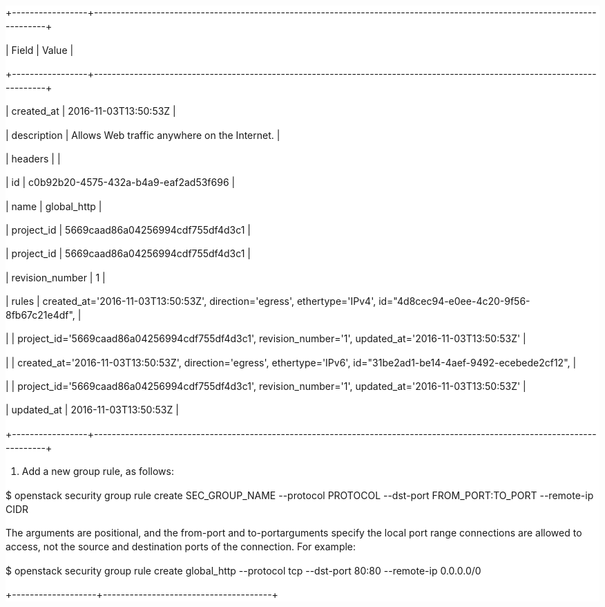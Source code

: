 +-----------------+--------------------------------------------------------------------------------------------------------------------------+

| Field | Value |

+-----------------+--------------------------------------------------------------------------------------------------------------------------+

| created\_at | 2016-11-03T13:50:53Z |

| description | Allows Web traffic anywhere on the Internet. |

| headers | |

| id | c0b92b20-4575-432a-b4a9-eaf2ad53f696 |

| name | global\_http |

| project\_id | 5669caad86a04256994cdf755df4d3c1 |

| project\_id | 5669caad86a04256994cdf755df4d3c1 |

| revision\_number | 1 |

| rules | created\_at='2016-11-03T13:50:53Z', direction='egress', ethertype='IPv4', id="4d8cec94-e0ee-4c20-9f56-8fb67c21e4df", |

| | project\_id='5669caad86a04256994cdf755df4d3c1', revision\_number='1', updated\_at='2016-11-03T13:50:53Z' |

| | created\_at='2016-11-03T13:50:53Z', direction='egress', ethertype='IPv6', id="31be2ad1-be14-4aef-9492-ecebede2cf12", |

| | project\_id='5669caad86a04256994cdf755df4d3c1', revision\_number='1', updated\_at='2016-11-03T13:50:53Z' |

| updated\_at | 2016-11-03T13:50:53Z |

+-----------------+--------------------------------------------------------------------------------------------------------------------------+

1. Add a new group rule, as follows:

$ openstack security group rule create SEC\_GROUP\_NAME --protocol PROTOCOL --dst-port FROM\_PORT:TO\_PORT --remote-ip CIDR

The arguments are positional, and the from-port and to-portarguments specify the local port range connections are allowed to access, not the source and destination ports of the connection. For example:

$ openstack security group rule create global\_http --protocol tcp --dst-port 80:80 --remote-ip 0.0.0.0/0

+-------------------+--------------------------------------+
